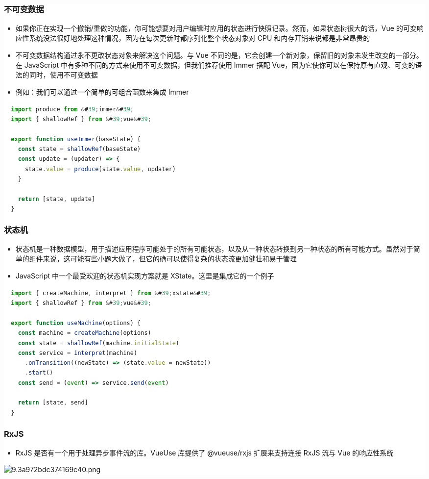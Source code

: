 ### 不可变数据

- 如果你正在实现一个撤销/重做的功能，你可能想要对用户编辑时应用的状态进行快照记录。然而，如果状态树很大的话，Vue 的可变响应性系统没法很好地处理这种情况，因为在每次更新时都序列化整个状态对象对 CPU 和内存开销来说都是非常昂贵的

- 不可变数据结构通过永不更改状态对象来解决这个问题。与 Vue 不同的是，它会创建一个新对象，保留旧的对象未发生改变的一部分。在 JavaScript 中有多种不同的方式来使用不可变数据，但我们推荐使用 Immer 搭配 Vue，因为它使你可以在保持原有直观、可变的语法的同时，使用不可变数据

- 例如：我们可以通过一个简单的可组合函数来集成 Immer

```js
  import produce from &#39;immer&#39;
  import { shallowRef } from &#39;vue&#39;
  
  export function useImmer(baseState) {
    const state = shallowRef(baseState)
    const update = (updater) => {
      state.value = produce(state.value, updater)
    }
  
    return [state, update]
  }

```
### 状态机

- 状态机是一种数据模型，用于描述应用程序可能处于的所有可能状态，以及从一种状态转换到另一种状态的所有可能方式。虽然对于简单的组件来说，这可能有些小题大做了，但它的确可以使得复杂的状态流更加健壮和易于管理

- JavaScript 中一个最受欢迎的状态机实现方案就是 XState。这里是集成它的一个例子

```js
  import { createMachine, interpret } from &#39;xstate&#39;
  import { shallowRef } from &#39;vue&#39;
  
  export function useMachine(options) {
    const machine = createMachine(options)
    const state = shallowRef(machine.initialState)
    const service = interpret(machine)
      .onTransition((newState) => (state.value = newState))
      .start()
    const send = (event) => service.send(event)
  
    return [state, send]
  }
```
### RxJS

- RxJS 是否有一个用于处理异步事件流的库。VueUse 库提供了 @vueuse/rxjs 扩展来支持连接 RxJS 流与 Vue 的响应性系统


![9.3a972bdc374169c40.png](https://img.picgo.net/2024/02/10/9.3a972bdc374169c40.png)